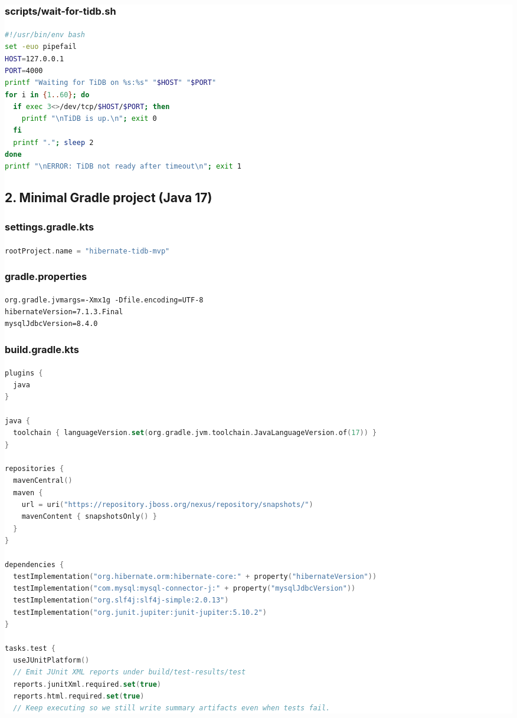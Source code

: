 ### scripts/wait-for-tidb.sh

```bash
#!/usr/bin/env bash
set -euo pipefail
HOST=127.0.0.1
PORT=4000
printf "Waiting for TiDB on %s:%s" "$HOST" "$PORT"
for i in {1..60}; do
  if exec 3<>/dev/tcp/$HOST/$PORT; then
    printf "\nTiDB is up.\n"; exit 0
  fi
  printf "."; sleep 2
done
printf "\nERROR: TiDB not ready after timeout\n"; exit 1
```

## 2. Minimal Gradle project (Java 17)

### settings.gradle.kts

```kotlin
rootProject.name = "hibernate-tidb-mvp"
```

### gradle.properties

```properties
org.gradle.jvmargs=-Xmx1g -Dfile.encoding=UTF-8
hibernateVersion=7.1.3.Final
mysqlJdbcVersion=8.4.0
```

### build.gradle.kts

```kotlin
plugins {
  java
}

java {
  toolchain { languageVersion.set(org.gradle.jvm.toolchain.JavaLanguageVersion.of(17)) }
}

repositories {
  mavenCentral()
  maven {
    url = uri("https://repository.jboss.org/nexus/repository/snapshots/")
    mavenContent { snapshotsOnly() }
  }
}

dependencies {
  testImplementation("org.hibernate.orm:hibernate-core:" + property("hibernateVersion"))
  testImplementation("com.mysql:mysql-connector-j:" + property("mysqlJdbcVersion"))
  testImplementation("org.slf4j:slf4j-simple:2.0.13")
  testImplementation("org.junit.jupiter:junit-jupiter:5.10.2")
}

tasks.test {
  useJUnitPlatform()
  // Emit JUnit XML reports under build/test-results/test
  reports.junitXml.required.set(true)
  reports.html.required.set(true)
  // Keep executing so we still write summary artifacts even when tests fail.
```
